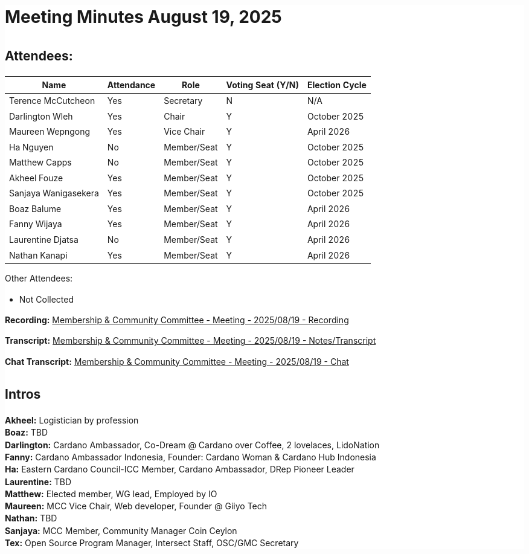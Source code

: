 # Meeting Minutes August 19, 2025

## Attendees:&#x20;

| Name                 | Attendance | Role        | Voting Seat (Y/N) | Election Cycle |
| -------------------- | ---------- | ----------- | ----------------- | -------------- |
| Terence McCutcheon   | Yes        | Secretary   | N                 | N/A            |
| Darlington Wleh      | Yes        | Chair       | Y                 | October 2025   |
| Maureen Wepngong     | Yes        | Vice Chair  | Y                 | April 2026     |
| Ha Nguyen            | No         | Member/Seat | Y                 | October 2025   |
| Matthew Capps        | No         | Member/Seat | Y                 | October 2025   |
| Akheel Fouze         | Yes        | Member/Seat | Y                 | October 2025   |
| Sanjaya Wanigasekera | Yes        | Member/Seat | Y                 | October 2025   |
| Boaz Balume          | Yes        | Member/Seat | Y                 | April 2026     |
| Fanny Wijaya         | Yes        | Member/Seat | Y                 | April 2026     |
| Laurentine Djatsa    | No         | Member/Seat | Y                 | April 2026     |
| Nathan Kanapi        | Yes        | Member/Seat | Y                 | April 2026     |

Other Attendees:

* Not Collected



**Recording:** [Membership & Community Committee - Meeting - 2025/08/19 - Recording](https://drive.google.com/file/d/1DM9eJog-u6v1b38Ad4XvBfIHJjxAFWju/view?usp=sharing)

**Transcript:** [Membership & Community Committee - Meeting - 2025/08/19 - Notes/Transcript](https://docs.google.com/document/d/1KLkNBSwFq0mSXUNukpsfJkKqRWgSlIkmmYDw1kwht_c/edit?usp=sharing)

**Chat Transcript:** [Membership & Community Committee - Meeting - 2025/08/19 - Chat](https://drive.google.com/file/d/1AN25HlprWjA0dfIYTmUxQ0c_Bocyc4Vv/view?usp=sharing)

## Intros

**Akheel:** Logistician by profession\
**Boaz:** TBD\
**Darlington:** Cardano Ambassador, Co-Dream @ Cardano over Coffee, 2 lovelaces, LidoNation\
**Fanny:** Cardano Ambassador Indonesia, Founder: Cardano Woman & Cardano Hub Indonesia\
**Ha:** Eastern Cardano Council-ICC Member, Cardano Ambassador, DRep Pioneer Leader\
**Laurentine:** TBD\
**Matthew:** Elected member, WG lead, Employed by IO\
**Maureen:** MCC Vice Chair, Web developer, Founder @ Giiyo Tech\
**Nathan:** TBD\
**Sanjaya:** MCC Member, Community Manager Coin Ceylon\
**Tex:** Open Source Program Manager, Intersect Staff, OSC/GMC Secretary
